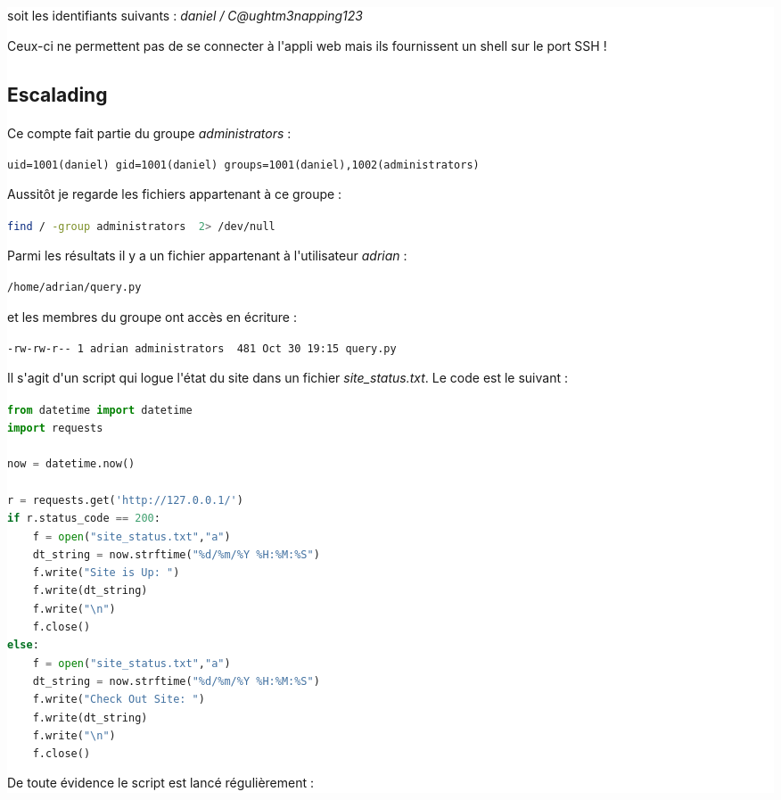 soit les identifiants suivants : *daniel / C@ughtm3napping123*  

Ceux-ci ne permettent pas de se connecter à l'appli web mais ils fournissent un shell sur le port SSH !  

Escalading
----------

Ce compte fait partie du groupe *administrators* :  

```plain
uid=1001(daniel) gid=1001(daniel) groups=1001(daniel),1002(administrators)
```

Aussitôt je regarde les fichiers appartenant à ce groupe :  

```bash
find / -group administrators  2> /dev/null
```

Parmi les résultats il y a un fichier appartenant à l'utilisateur *adrian* :  

```plain
/home/adrian/query.py
```

et les membres du groupe ont accès en écriture :  

```plain
-rw-rw-r-- 1 adrian administrators  481 Oct 30 19:15 query.py
```

Il s'agit d'un script qui logue l'état du site dans un fichier *site\_status.txt*. Le code est le suivant :  

```python
from datetime import datetime
import requests

now = datetime.now()

r = requests.get('http://127.0.0.1/')
if r.status_code == 200:
    f = open("site_status.txt","a")
    dt_string = now.strftime("%d/%m/%Y %H:%M:%S")
    f.write("Site is Up: ")
    f.write(dt_string)
    f.write("\n")
    f.close()
else:
    f = open("site_status.txt","a")
    dt_string = now.strftime("%d/%m/%Y %H:%M:%S")
    f.write("Check Out Site: ")
    f.write(dt_string)
    f.write("\n")
    f.close()
```

De toute évidence le script est lancé régulièrement :  
